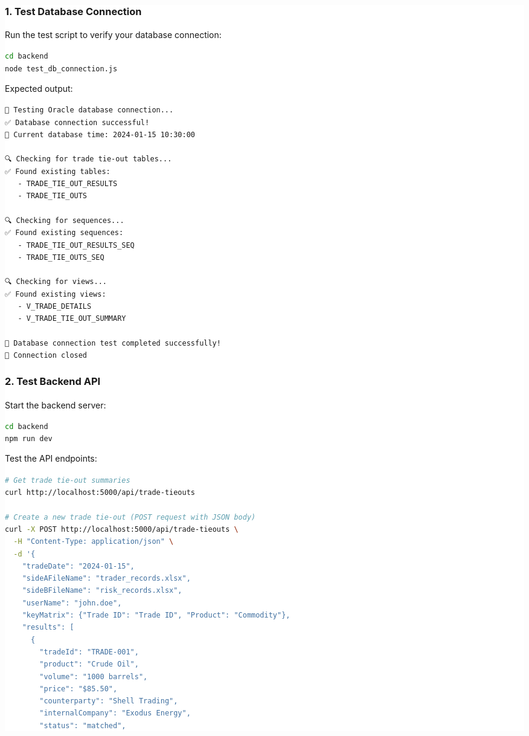 ### 1. Test Database Connection

Run the test script to verify your database connection:

```bash
cd backend
node test_db_connection.js
```

Expected output:
```
🔌 Testing Oracle database connection...
✅ Database connection successful!
📅 Current database time: 2024-01-15 10:30:00

🔍 Checking for trade tie-out tables...
✅ Found existing tables:
   - TRADE_TIE_OUT_RESULTS
   - TRADE_TIE_OUTS

🔍 Checking for sequences...
✅ Found existing sequences:
   - TRADE_TIE_OUT_RESULTS_SEQ
   - TRADE_TIE_OUTS_SEQ

🔍 Checking for views...
✅ Found existing views:
   - V_TRADE_DETAILS
   - V_TRADE_TIE_OUT_SUMMARY

🎉 Database connection test completed successfully!
🔌 Connection closed
```

### 2. Test Backend API

Start the backend server:

```bash
cd backend
npm run dev
```

Test the API endpoints:

```bash
# Get trade tie-out summaries
curl http://localhost:5000/api/trade-tieouts

# Create a new trade tie-out (POST request with JSON body)
curl -X POST http://localhost:5000/api/trade-tieouts \
  -H "Content-Type: application/json" \
  -d '{
    "tradeDate": "2024-01-15",
    "sideAFileName": "trader_records.xlsx",
    "sideBFileName": "risk_records.xlsx",
    "userName": "john.doe",
    "keyMatrix": {"Trade ID": "Trade ID", "Product": "Commodity"},
    "results": [
      {
        "tradeId": "TRADE-001",
        "product": "Crude Oil",
        "volume": "1000 barrels",
        "price": "$85.50",
        "counterparty": "Shell Trading",
        "internalCompany": "Exodus Energy",
        "status": "matched",
```